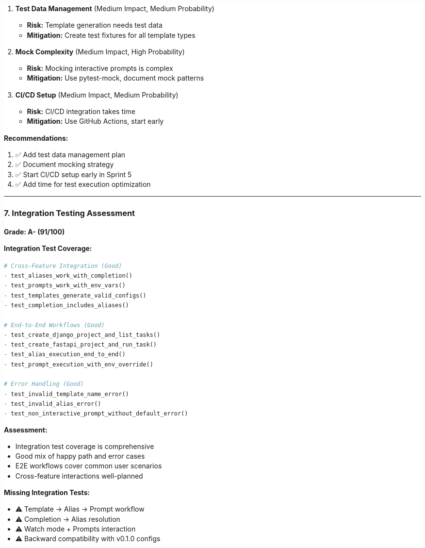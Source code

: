 1. **Test Data Management** (Medium Impact, Medium Probability)
   - **Risk:** Template generation needs test data
   - **Mitigation:** Create test fixtures for all template types

2. **Mock Complexity** (Medium Impact, High Probability)
   - **Risk:** Mocking interactive prompts is complex
   - **Mitigation:** Use pytest-mock, document mock patterns

3. **CI/CD Setup** (Medium Impact, Medium Probability)
   - **Risk:** CI/CD integration takes time
   - **Mitigation:** Use GitHub Actions, start early

**Recommendations:**
1. ✅ Add test data management plan
2. ✅ Document mocking strategy
3. ✅ Start CI/CD setup early in Sprint 5
4. ✅ Add time for test execution optimization

---

### 7. Integration Testing Assessment

**Grade: A- (91/100)**

**Integration Test Coverage:**

```python
# Cross-Feature Integration (Good)
- test_aliases_work_with_completion()
- test_prompts_work_with_env_vars()
- test_templates_generate_valid_configs()
- test_completion_includes_aliases()

# End-to-End Workflows (Good)
- test_create_django_project_and_list_tasks()
- test_create_fastapi_project_and_run_task()
- test_alias_execution_end_to_end()
- test_prompt_execution_with_env_override()

# Error Handling (Good)
- test_invalid_template_name_error()
- test_invalid_alias_error()
- test_non_interactive_prompt_without_default_error()
```

**Assessment:**
- Integration test coverage is comprehensive
- Good mix of happy path and error cases
- E2E workflows cover common user scenarios
- Cross-feature interactions well-planned

**Missing Integration Tests:**
- ⚠️ Template → Alias → Prompt workflow
- ⚠️ Completion → Alias resolution
- ⚠️ Watch mode + Prompts interaction
- ⚠️ Backward compatibility with v0.1.0 configs
